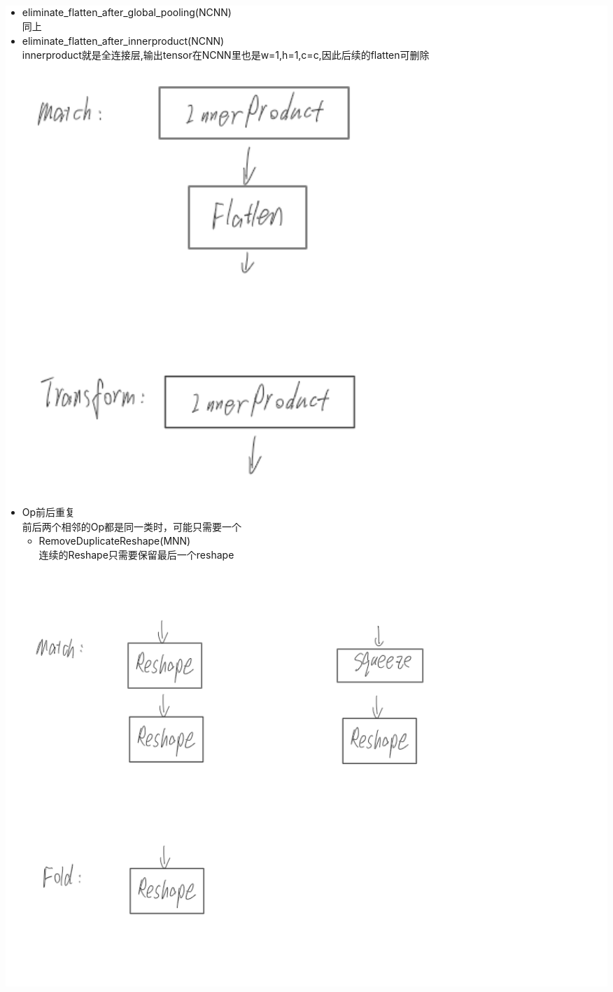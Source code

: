   + eliminate_flatten_after_global_pooling(NCNN)  
  同上
  + eliminate_flatten_after_innerproduct(NCNN)  
  innerproduct就是全连接层,输出tensor在NCNN里也是w=1,h=1,c=c,因此后续的flatten可删除
  <div align=left><img width = '600' height ='600' src ="picture/模型的图优化/eliminate_flatten_after_innerproduct.jpg"/></div>

+ Op前后重复  
  前后两个相邻的Op都是同一类时，可能只需要一个
  + RemoveDuplicateReshape(MNN)  
  连续的Reshape只需要保留最后一个reshape
  <div align=left><img width = '600' height ='600' src ="picture/模型的图优化/RemoveDuplicateReshape.jpg"/></div>
